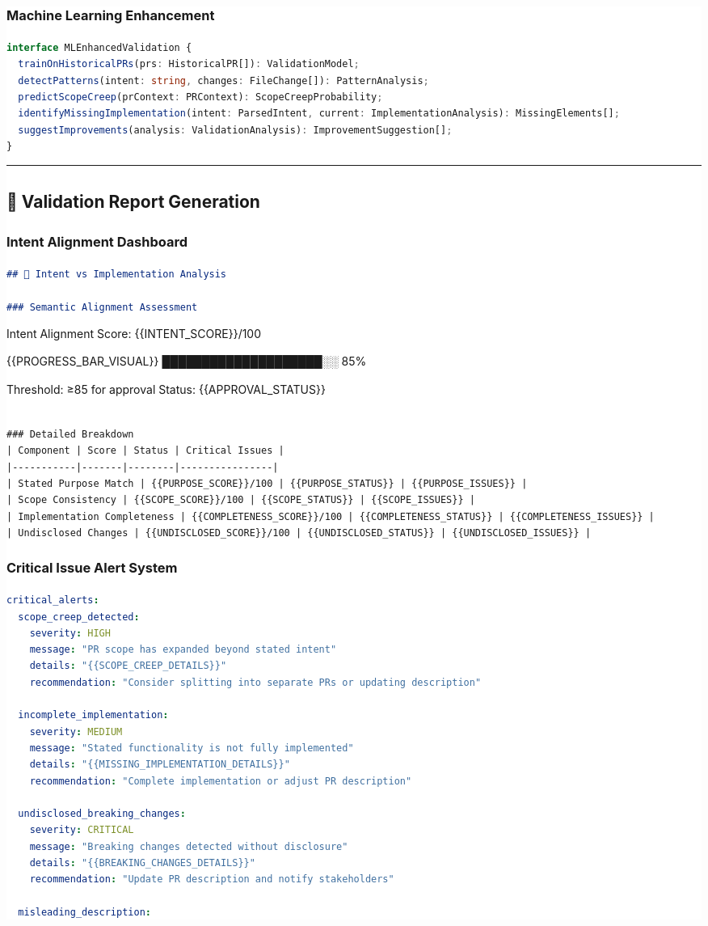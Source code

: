 ### Machine Learning Enhancement
```typescript
interface MLEnhancedValidation {
  trainOnHistoricalPRs(prs: HistoricalPR[]): ValidationModel;
  detectPatterns(intent: string, changes: FileChange[]): PatternAnalysis;
  predictScopeCreep(prContext: PRContext): ScopeCreepProbability;
  identifyMissingImplementation(intent: ParsedIntent, current: ImplementationAnalysis): MissingElements[];
  suggestImprovements(analysis: ValidationAnalysis): ImprovementSuggestion[];
}
```

---

## 🎨 Validation Report Generation

### Intent Alignment Dashboard
```markdown
## 🎯 Intent vs Implementation Analysis

### Semantic Alignment Assessment
```
Intent Alignment Score: {{INTENT_SCORE}}/100

{{PROGRESS_BAR_VISUAL}}
████████████████████░░ 85%

Threshold: ≥85 for approval
Status: {{APPROVAL_STATUS}}
```

### Detailed Breakdown
| Component | Score | Status | Critical Issues |
|-----------|-------|--------|----------------|
| Stated Purpose Match | {{PURPOSE_SCORE}}/100 | {{PURPOSE_STATUS}} | {{PURPOSE_ISSUES}} |
| Scope Consistency | {{SCOPE_SCORE}}/100 | {{SCOPE_STATUS}} | {{SCOPE_ISSUES}} |
| Implementation Completeness | {{COMPLETENESS_SCORE}}/100 | {{COMPLETENESS_STATUS}} | {{COMPLETENESS_ISSUES}} |
| Undisclosed Changes | {{UNDISCLOSED_SCORE}}/100 | {{UNDISCLOSED_STATUS}} | {{UNDISCLOSED_ISSUES}} |
```

### Critical Issue Alert System
```yaml
critical_alerts:
  scope_creep_detected:
    severity: HIGH
    message: "PR scope has expanded beyond stated intent"
    details: "{{SCOPE_CREEP_DETAILS}}"
    recommendation: "Consider splitting into separate PRs or updating description"
    
  incomplete_implementation:
    severity: MEDIUM
    message: "Stated functionality is not fully implemented"
    details: "{{MISSING_IMPLEMENTATION_DETAILS}}"
    recommendation: "Complete implementation or adjust PR description"
    
  undisclosed_breaking_changes:
    severity: CRITICAL
    message: "Breaking changes detected without disclosure"
    details: "{{BREAKING_CHANGES_DETAILS}}"
    recommendation: "Update PR description and notify stakeholders"
    
  misleading_description:
```
